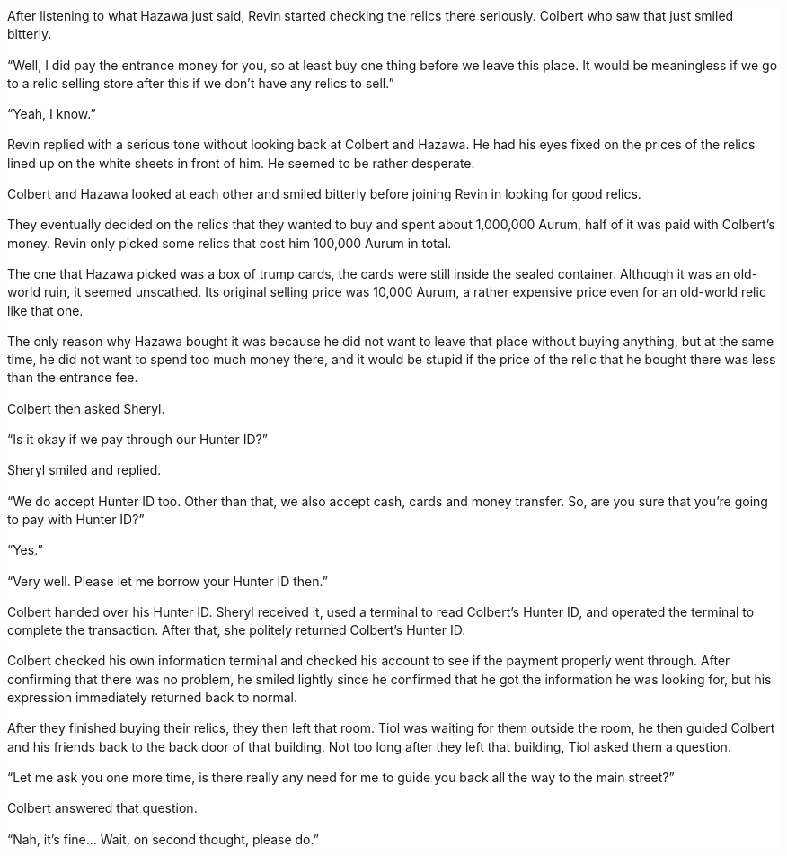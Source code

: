 After listening to what Hazawa just said, Revin started checking the relics there seriously. Colbert who saw that just smiled bitterly.

“Well, I did pay the entrance money for you, so at least buy one thing before we leave this place. It would be meaningless if we go to a relic selling store after this if we don’t have any relics to sell.”

“Yeah, I know.”

Revin replied with a serious tone without looking back at Colbert and Hazawa. He had his eyes fixed on the prices of the relics lined up on the white sheets in front of him. He seemed to be rather desperate.

Colbert and Hazawa looked at each other and smiled bitterly before joining Revin in looking for good relics.

They eventually decided on the relics that they wanted to buy and spent about 1,000,000 Aurum, half of it was paid with Colbert’s money. Revin only picked some relics that cost him 100,000 Aurum in total.

The one that Hazawa picked was a box of trump cards, the cards were still inside the sealed container. Although it was an old-world ruin, it seemed unscathed. Its original selling price was 10,000 Aurum, a rather expensive price even for an old-world relic like that one.

The only reason why Hazawa bought it was because he did not want to leave that place without buying anything, but at the same time, he did not want to spend too much money there, and it would be stupid if the price of the relic that he bought there was less than the entrance fee.

Colbert then asked Sheryl.

“Is it okay if we pay through our Hunter ID?”

Sheryl smiled and replied.

“We do accept Hunter ID too. Other than that, we also accept cash, cards and money transfer. So, are you sure that you’re going to pay with Hunter ID?”

“Yes.”

“Very well. Please let me borrow your Hunter ID then.”

Colbert handed over his Hunter ID. Sheryl received it, used a terminal to read Colbert’s Hunter ID, and operated the terminal to complete the transaction. After that, she politely returned Colbert’s Hunter ID.

Colbert checked his own information terminal and checked his account to see if the payment properly went through. After confirming that there was no problem, he smiled lightly since he confirmed that he got the information he was looking for, but his expression immediately returned back to normal.

After they finished buying their relics, they then left that room. Tiol was waiting for them outside the room, he then guided Colbert and his friends back to the back door of that building. Not too long after they left that building, Tiol asked them a question.

“Let me ask you one more time, is there really any need for me to guide you back all the way to the main street?”

Colbert answered that question.

“Nah, it’s fine… Wait, on second thought, please do.”
